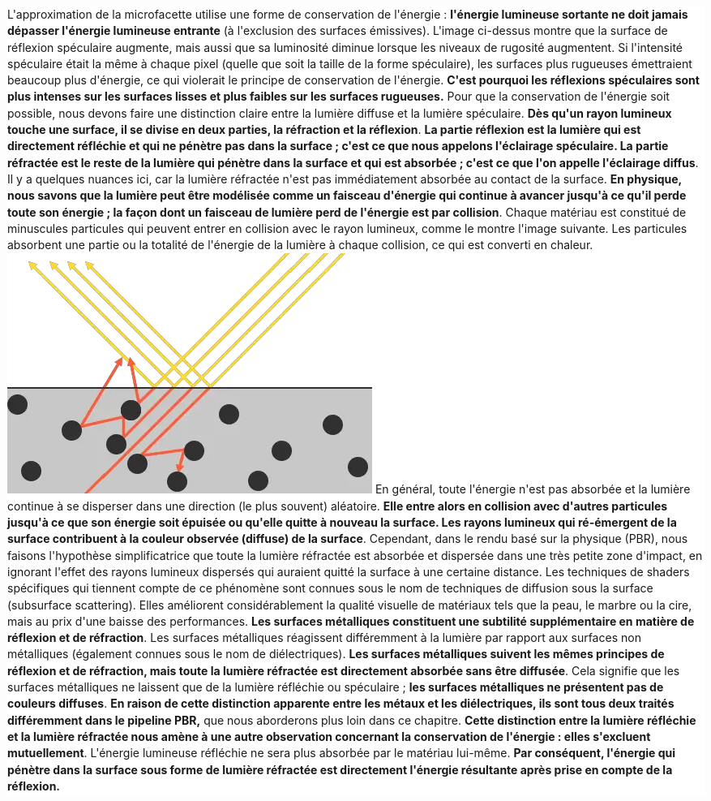 L'approximation de la microfacette utilise une forme de conservation de l'énergie : **l'énergie lumineuse sortante ne doit jamais dépasser l'énergie lumineuse entrante** (à l'exclusion des surfaces émissives). L'image ci-dessus montre que la surface de réflexion spéculaire augmente, mais aussi que sa luminosité diminue lorsque les niveaux de rugosité augmentent. Si l'intensité spéculaire était la même à chaque pixel (quelle que soit la taille de la forme spéculaire), les surfaces plus rugueuses émettraient beaucoup plus d'énergie, ce qui violerait le principe de conservation de l'énergie. **C'est pourquoi les réflexions spéculaires sont plus intenses sur les surfaces lisses et plus faibles sur les surfaces rugueuses.**
Pour que la conservation de l'énergie soit possible, nous devons faire une distinction claire entre la lumière diffuse et la lumière spéculaire. **Dès qu'un rayon lumineux touche une surface, il se divise en deux parties, la réfraction et la réflexion**. **La partie réflexion est la lumière qui est directement réfléchie et qui ne pénètre pas dans la surface ; c'est ce que nous appelons l'éclairage spéculaire. La partie réfractée est le reste de la lumière qui pénètre dans la surface et qui est absorbée ; c'est ce que l'on appelle l'éclairage diffus**.
Il y a quelques nuances ici, car la lumière réfractée n'est pas immédiatement absorbée au contact de la surface. **En physique, nous savons que la lumière peut être modélisée comme un faisceau d'énergie qui continue à avancer jusqu'à ce qu'il perde toute son énergie ; la façon dont un faisceau de lumière perd de l'énergie est par collision**. Chaque matériau est constitué de minuscules particules qui peuvent entrer en collision avec le rayon lumineux, comme le montre l'image suivante. Les particules absorbent une partie ou la totalité de l'énergie de la lumière à chaque collision, ce qui est converti en chaleur.
![pbr5](pbr5.png)
En général, toute l'énergie n'est pas absorbée et la lumière continue à se disperser dans une direction (le plus souvent) aléatoire. **Elle entre alors en collision avec d'autres particules jusqu'à ce que son énergie soit épuisée ou qu'elle quitte à nouveau la surface. Les rayons lumineux qui ré-émergent de la surface contribuent à la couleur observée (diffuse) de la surface**. Cependant, dans le rendu basé sur la physique (PBR), nous faisons l'hypothèse simplificatrice que toute la lumière réfractée est absorbée et dispersée dans une très petite zone d'impact, en ignorant l'effet des rayons lumineux dispersés qui auraient quitté la surface à une certaine distance. Les techniques de shaders spécifiques qui tiennent compte de ce phénomène sont connues sous le nom de techniques de diffusion sous la surface (subsurface scattering). Elles améliorent considérablement la qualité visuelle de matériaux tels que la peau, le marbre ou la cire, mais au prix d'une baisse des performances.
**Les surfaces métalliques constituent une subtilité supplémentaire en matière de réflexion et de réfraction**. Les surfaces métalliques réagissent différemment à la lumière par rapport aux surfaces non métalliques (également connues sous le nom de diélectriques). **Les surfaces métalliques suivent les mêmes principes de réflexion et de réfraction, mais toute la lumière réfractée est directement absorbée sans être diffusée**. Cela signifie que les surfaces métalliques ne laissent que de la lumière réfléchie ou spéculaire ; **les surfaces métalliques ne présentent pas de couleurs diffuses**. **En raison de cette distinction apparente entre les métaux et les diélectriques, ils sont tous deux traités différemment dans le pipeline PBR,** que nous aborderons plus loin dans ce chapitre.
**Cette distinction entre la lumière réfléchie et la lumière réfractée nous amène à une autre observation concernant la conservation de l'énergie : elles s'excluent mutuellement**. L'énergie lumineuse réfléchie ne sera plus absorbée par le matériau lui-même. **Par conséquent, l'énergie qui pénètre dans la surface sous forme de lumière réfractée est directement l'énergie résultante après prise en compte de la réflexion.**